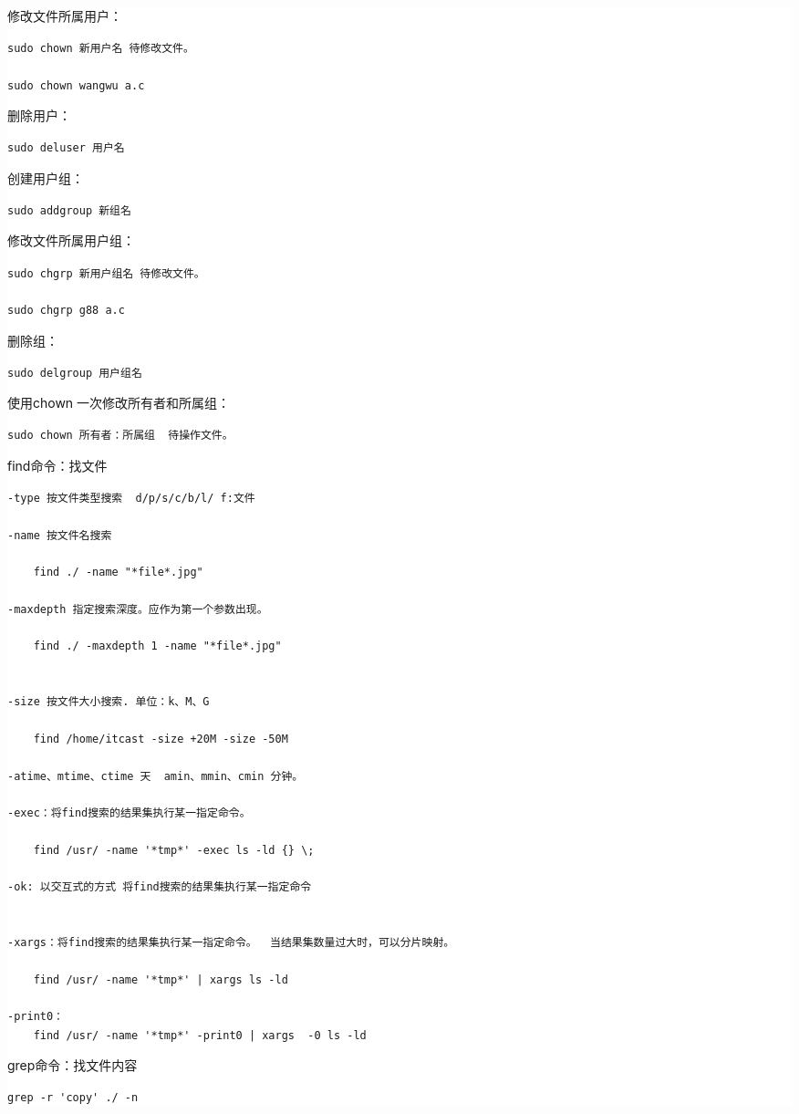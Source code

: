 修改文件所属用户：

	sudo chown 新用户名 待修改文件。
	
	sudo chown wangwu a.c

删除用户：

	sudo deluser 用户名

创建用户组：

	sudo addgroup 新组名

修改文件所属用户组：

	sudo chgrp 新用户组名 待修改文件。
	
	sudo chgrp g88 a.c

删除组：

	sudo delgroup 用户组名


使用chown 一次修改所有者和所属组：

	sudo chown 所有者：所属组  待操作文件。


find命令：找文件

	-type 按文件类型搜索  d/p/s/c/b/l/ f:文件
	
	-name 按文件名搜索
	
		find ./ -name "*file*.jpg"
	
	-maxdepth 指定搜索深度。应作为第一个参数出现。
	
		find ./ -maxdepth 1 -name "*file*.jpg"


	-size 按文件大小搜索. 单位：k、M、G
	
		find /home/itcast -size +20M -size -50M
	
	-atime、mtime、ctime 天  amin、mmin、cmin 分钟。
	
	-exec：将find搜索的结果集执行某一指定命令。
	
		find /usr/ -name '*tmp*' -exec ls -ld {} \;
	
	-ok: 以交互式的方式 将find搜索的结果集执行某一指定命令


	-xargs：将find搜索的结果集执行某一指定命令。  当结果集数量过大时，可以分片映射。
	
		find /usr/ -name '*tmp*' | xargs ls -ld 
	
	-print0：
		find /usr/ -name '*tmp*' -print0 | xargs  -0 ls -ld 


grep命令：找文件内容

	grep -r 'copy' ./ -n
	